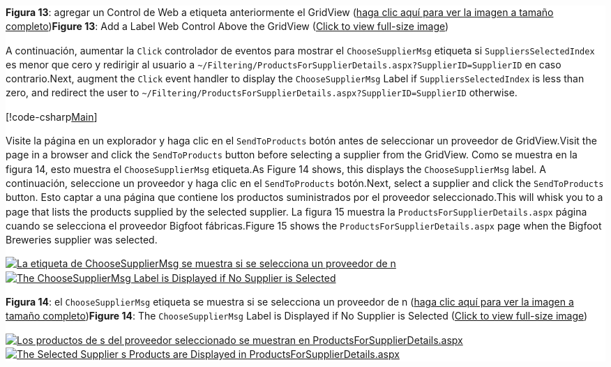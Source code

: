 <span data-ttu-id="4a2bc-289">**Figura 13**: agregar un Control de Web a etiqueta anteriormente el GridView ([haga clic aquí para ver la imagen a tamaño completo](adding-a-gridview-column-of-radio-buttons-cs/_static/image22.png))</span><span class="sxs-lookup"><span data-stu-id="4a2bc-289">**Figure 13**: Add a Label Web Control Above the GridView ([Click to view full-size image](adding-a-gridview-column-of-radio-buttons-cs/_static/image22.png))</span></span>


<span data-ttu-id="4a2bc-290">A continuación, aumentar la `Click` controlador de eventos para mostrar el `ChooseSupplierMsg` etiqueta si `SuppliersSelectedIndex` es menor que cero y redirigir al usuario a `~/Filtering/ProductsForSupplierDetails.aspx?SupplierID=SupplierID` en caso contrario.</span><span class="sxs-lookup"><span data-stu-id="4a2bc-290">Next, augment the `Click` event handler to display the `ChooseSupplierMsg` Label if `SuppliersSelectedIndex` is less than zero, and redirect the user to `~/Filtering/ProductsForSupplierDetails.aspx?SupplierID=SupplierID` otherwise.</span></span>


[!code-csharp[Main](adding-a-gridview-column-of-radio-buttons-cs/samples/sample10.cs)]

<span data-ttu-id="4a2bc-291">Visite la página en un explorador y haga clic en el `SendToProducts` botón antes de seleccionar un proveedor de GridView.</span><span class="sxs-lookup"><span data-stu-id="4a2bc-291">Visit the page in a browser and click the `SendToProducts` button before selecting a supplier from the GridView.</span></span> <span data-ttu-id="4a2bc-292">Como se muestra en la figura 14, esto muestra el `ChooseSupplierMsg` etiqueta.</span><span class="sxs-lookup"><span data-stu-id="4a2bc-292">As Figure 14 shows, this displays the `ChooseSupplierMsg` label.</span></span> <span data-ttu-id="4a2bc-293">A continuación, seleccione un proveedor y haga clic en el `SendToProducts` botón.</span><span class="sxs-lookup"><span data-stu-id="4a2bc-293">Next, select a supplier and click the `SendToProducts` button.</span></span> <span data-ttu-id="4a2bc-294">Esto captar a una página que contiene los productos suministrados por el proveedor seleccionado.</span><span class="sxs-lookup"><span data-stu-id="4a2bc-294">This will whisk you to a page that lists the products supplied by the selected supplier.</span></span> <span data-ttu-id="4a2bc-295">La figura 15 muestra la `ProductsForSupplierDetails.aspx` página cuando se selecciona el proveedor Bigfoot fábricas.</span><span class="sxs-lookup"><span data-stu-id="4a2bc-295">Figure 15 shows the `ProductsForSupplierDetails.aspx` page when the Bigfoot Breweries supplier was selected.</span></span>


<span data-ttu-id="4a2bc-296">[![La etiqueta de ChooseSupplierMsg se muestra si se selecciona un proveedor de n](adding-a-gridview-column-of-radio-buttons-cs/_static/image14.gif)](adding-a-gridview-column-of-radio-buttons-cs/_static/image23.png)</span><span class="sxs-lookup"><span data-stu-id="4a2bc-296">[![The ChooseSupplierMsg Label is Displayed if No Supplier is Selected](adding-a-gridview-column-of-radio-buttons-cs/_static/image14.gif)](adding-a-gridview-column-of-radio-buttons-cs/_static/image23.png)</span></span>

<span data-ttu-id="4a2bc-297">**Figura 14**: el `ChooseSupplierMsg` etiqueta se muestra si se selecciona un proveedor de n ([haga clic aquí para ver la imagen a tamaño completo](adding-a-gridview-column-of-radio-buttons-cs/_static/image24.png))</span><span class="sxs-lookup"><span data-stu-id="4a2bc-297">**Figure 14**: The `ChooseSupplierMsg` Label is Displayed if No Supplier is Selected ([Click to view full-size image](adding-a-gridview-column-of-radio-buttons-cs/_static/image24.png))</span></span>


<span data-ttu-id="4a2bc-298">[![Los productos de s del proveedor seleccionado se muestran en ProductsForSupplierDetails.aspx](adding-a-gridview-column-of-radio-buttons-cs/_static/image15.gif)](adding-a-gridview-column-of-radio-buttons-cs/_static/image25.png)</span><span class="sxs-lookup"><span data-stu-id="4a2bc-298">[![The Selected Supplier s Products are Displayed in ProductsForSupplierDetails.aspx](adding-a-gridview-column-of-radio-buttons-cs/_static/image15.gif)](adding-a-gridview-column-of-radio-buttons-cs/_static/image25.png)</span></span>
